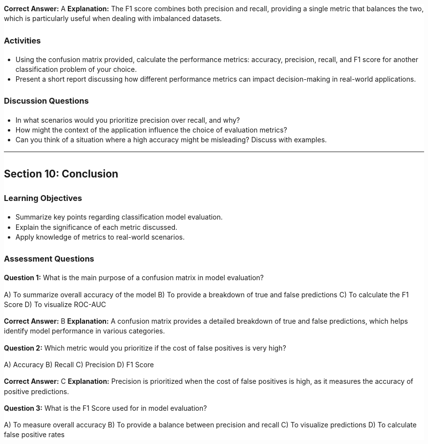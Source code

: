 **Correct Answer:** A
**Explanation:** The F1 score combines both precision and recall, providing a single metric that balances the two, which is particularly useful when dealing with imbalanced datasets.

### Activities
- Using the confusion matrix provided, calculate the performance metrics: accuracy, precision, recall, and F1 score for another classification problem of your choice.
- Present a short report discussing how different performance metrics can impact decision-making in real-world applications.

### Discussion Questions
- In what scenarios would you prioritize precision over recall, and why?
- How might the context of the application influence the choice of evaluation metrics?
- Can you think of a situation where a high accuracy might be misleading? Discuss with examples.

---

## Section 10: Conclusion

### Learning Objectives
- Summarize key points regarding classification model evaluation.
- Explain the significance of each metric discussed.
- Apply knowledge of metrics to real-world scenarios.

### Assessment Questions

**Question 1:** What is the main purpose of a confusion matrix in model evaluation?

  A) To summarize overall accuracy of the model
  B) To provide a breakdown of true and false predictions
  C) To calculate the F1 Score
  D) To visualize ROC-AUC

**Correct Answer:** B
**Explanation:** A confusion matrix provides a detailed breakdown of true and false predictions, which helps identify model performance in various categories.

**Question 2:** Which metric would you prioritize if the cost of false positives is very high?

  A) Accuracy
  B) Recall
  C) Precision
  D) F1 Score

**Correct Answer:** C
**Explanation:** Precision is prioritized when the cost of false positives is high, as it measures the accuracy of positive predictions.

**Question 3:** What is the F1 Score used for in model evaluation?

  A) To measure overall accuracy
  B) To provide a balance between precision and recall
  C) To visualize predictions
  D) To calculate false positive rates
